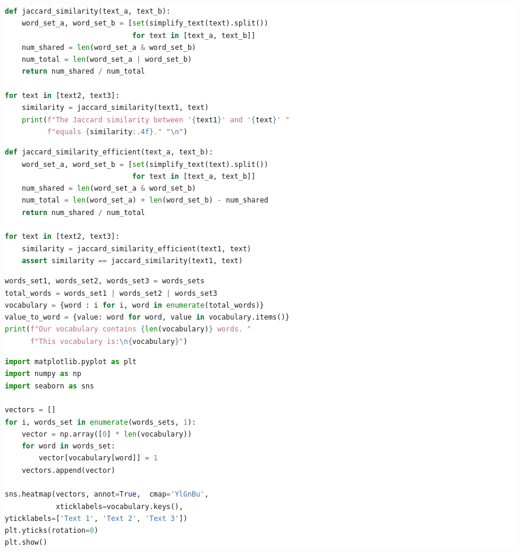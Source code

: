 ```python id="t_8CBfA5LzmL" colab={"base_uri": "https://localhost:8080/"} executionInfo={"status": "ok", "timestamp": 1637476428377, "user_tz": -330, "elapsed": 418, "user": {"displayName": "Sparsh Agarwal", "photoUrl": "https://lh3.googleusercontent.com/a/default-user=s64", "userId": "13037694610922482904"}} outputId="290cbb69-5097-45aa-9cf2-f612ec3a13f8"
def jaccard_similarity(text_a, text_b):
    word_set_a, word_set_b = [set(simplify_text(text).split())
                              for text in [text_a, text_b]]
    num_shared = len(word_set_a & word_set_b)
    num_total = len(word_set_a | word_set_b)
    return num_shared / num_total

for text in [text2, text3]:
    similarity = jaccard_similarity(text1, text)
    print(f"The Jaccard similarity between '{text1}' and '{text}' "
          f"equals {similarity:.4f}." "\n")
```

```python id="2-ChygDcLzmN"
def jaccard_similarity_efficient(text_a, text_b):
    word_set_a, word_set_b = [set(simplify_text(text).split())
                              for text in [text_a, text_b]]
    num_shared = len(word_set_a & word_set_b)
    num_total = len(word_set_a) + len(word_set_b) - num_shared
    return num_shared / num_total

for text in [text2, text3]:
    similarity = jaccard_similarity_efficient(text1, text)
    assert similarity == jaccard_similarity(text1, text)
```

```python id="rJ_Ks8QoLzmO" colab={"base_uri": "https://localhost:8080/"} executionInfo={"status": "ok", "timestamp": 1637476441013, "user_tz": -330, "elapsed": 644, "user": {"displayName": "Sparsh Agarwal", "photoUrl": "https://lh3.googleusercontent.com/a/default-user=s64", "userId": "13037694610922482904"}} outputId="b7d72dfa-0eaf-486e-ebb8-5d8dadf10a7e"
words_set1, words_set2, words_set3 = words_sets
total_words = words_set1 | words_set2 | words_set3
vocabulary = {word : i for i, word in enumerate(total_words)}
value_to_word = {value: word for word, value in vocabulary.items()}
print(f"Our vocabulary contains {len(vocabulary)} words. "
      f"This vocabulary is:\n{vocabulary}")
```

```python id="yoIbE6g7LzmQ" colab={"base_uri": "https://localhost:8080/", "height": 306} executionInfo={"status": "ok", "timestamp": 1637476451835, "user_tz": -330, "elapsed": 522, "user": {"displayName": "Sparsh Agarwal", "photoUrl": "https://lh3.googleusercontent.com/a/default-user=s64", "userId": "13037694610922482904"}} outputId="f92f0d07-a1dd-4cb2-dd6d-cd295ebed120"
import matplotlib.pyplot as plt
import numpy as np
import seaborn as sns

vectors = []
for i, words_set in enumerate(words_sets, 1):
    vector = np.array([0] * len(vocabulary))
    for word in words_set:
        vector[vocabulary[word]] = 1
    vectors.append(vector)

sns.heatmap(vectors, annot=True,  cmap='YlGnBu',
            xticklabels=vocabulary.keys(),
yticklabels=['Text 1', 'Text 2', 'Text 3'])
plt.yticks(rotation=0)
plt.show()
```
